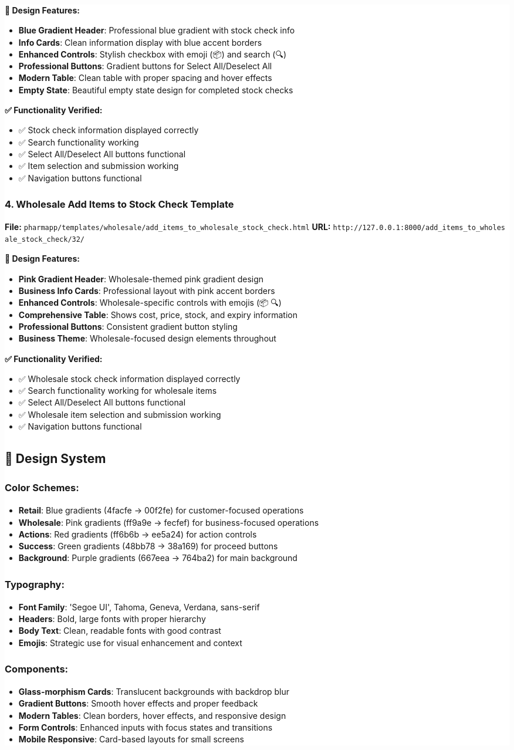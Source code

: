 **🎨 Design Features:**
- **Blue Gradient Header**: Professional blue gradient with stock check info
- **Info Cards**: Clean information display with blue accent borders
- **Enhanced Controls**: Stylish checkbox with emoji (📦) and search (🔍)
- **Professional Buttons**: Gradient buttons for Select All/Deselect All
- **Modern Table**: Clean table with proper spacing and hover effects
- **Empty State**: Beautiful empty state design for completed stock checks

**✅ Functionality Verified:**
- ✅ Stock check information displayed correctly
- ✅ Search functionality working
- ✅ Select All/Deselect All buttons functional
- ✅ Item selection and submission working
- ✅ Navigation buttons functional

### **4. Wholesale Add Items to Stock Check Template**
**File:** `pharmapp/templates/wholesale/add_items_to_wholesale_stock_check.html`
**URL:** `http://127.0.0.1:8000/add_items_to_wholesale_stock_check/32/`

**🎨 Design Features:**
- **Pink Gradient Header**: Wholesale-themed pink gradient design
- **Business Info Cards**: Professional layout with pink accent borders
- **Enhanced Controls**: Wholesale-specific controls with emojis (📦 🔍)
- **Comprehensive Table**: Shows cost, price, stock, and expiry information
- **Professional Buttons**: Consistent gradient button styling
- **Business Theme**: Wholesale-focused design elements throughout

**✅ Functionality Verified:**
- ✅ Wholesale stock check information displayed correctly
- ✅ Search functionality working for wholesale items
- ✅ Select All/Deselect All buttons functional
- ✅ Wholesale item selection and submission working
- ✅ Navigation buttons functional

## 🎨 **Design System**

### **Color Schemes:**
- **Retail**: Blue gradients (4facfe → 00f2fe) for customer-focused operations
- **Wholesale**: Pink gradients (ff9a9e → fecfef) for business-focused operations
- **Actions**: Red gradients (ff6b6b → ee5a24) for action controls
- **Success**: Green gradients (48bb78 → 38a169) for proceed buttons
- **Background**: Purple gradients (667eea → 764ba2) for main background

### **Typography:**
- **Font Family**: 'Segoe UI', Tahoma, Geneva, Verdana, sans-serif
- **Headers**: Bold, large fonts with proper hierarchy
- **Body Text**: Clean, readable fonts with good contrast
- **Emojis**: Strategic use for visual enhancement and context

### **Components:**
- **Glass-morphism Cards**: Translucent backgrounds with backdrop blur
- **Gradient Buttons**: Smooth hover effects and proper feedback
- **Modern Tables**: Clean borders, hover effects, and responsive design
- **Form Controls**: Enhanced inputs with focus states and transitions
- **Mobile Responsive**: Card-based layouts for small screens
